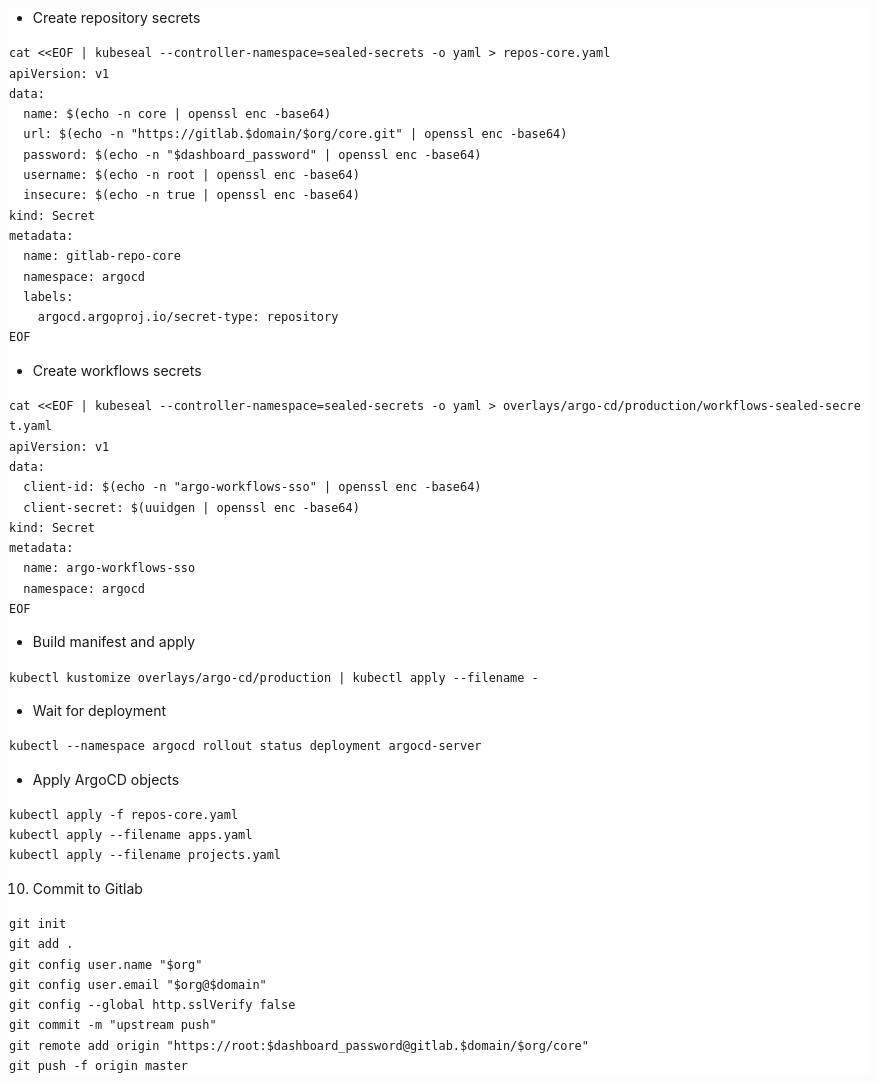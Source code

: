 * Create repository secrets

```
cat <<EOF | kubeseal --controller-namespace=sealed-secrets -o yaml > repos-core.yaml
apiVersion: v1
data:
  name: $(echo -n core | openssl enc -base64)
  url: $(echo -n "https://gitlab.$domain/$org/core.git" | openssl enc -base64)
  password: $(echo -n "$dashboard_password" | openssl enc -base64)
  username: $(echo -n root | openssl enc -base64)
  insecure: $(echo -n true | openssl enc -base64)
kind: Secret
metadata:
  name: gitlab-repo-core
  namespace: argocd
  labels:
    argocd.argoproj.io/secret-type: repository
EOF
```

* Create workflows secrets

```
cat <<EOF | kubeseal --controller-namespace=sealed-secrets -o yaml > overlays/argo-cd/production/workflows-sealed-secret.yaml
apiVersion: v1
data:
  client-id: $(echo -n "argo-workflows-sso" | openssl enc -base64)
  client-secret: $(uuidgen | openssl enc -base64)
kind: Secret
metadata:
  name: argo-workflows-sso
  namespace: argocd
EOF
```

* Build manifest and apply

`kubectl kustomize overlays/argo-cd/production | kubectl apply --filename -`

* Wait for deployment

`kubectl --namespace argocd rollout status deployment argocd-server`

* Apply ArgoCD objects

```
kubectl apply -f repos-core.yaml
kubectl apply --filename apps.yaml
kubectl apply --filename projects.yaml
```

10.  Commit to Gitlab

```
git init
git add .
git config user.name "$org"
git config user.email "$org@$domain"
git config --global http.sslVerify false
git commit -m "upstream push"
git remote add origin "https://root:$dashboard_password@gitlab.$domain/$org/core"
git push -f origin master
```
